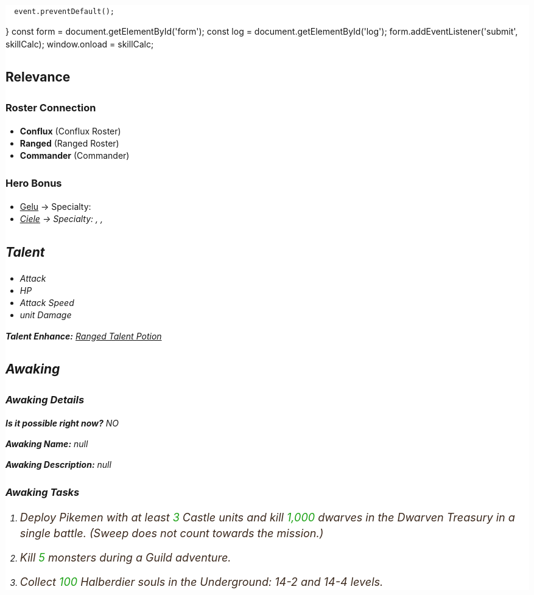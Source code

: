       event.preventDefault();
  }
  const form = document.getElementById('form');
  const log = document.getElementById('log');
  form.addEventListener('submit', skillCalc);
  window.onload = skillCalc;
  </script>
## Relevance
### Roster Connection

* **Conflux**  (Conflux Roster)
* **Ranged**  (Ranged Roster)
* **Commander**  (Commander)

### Hero Bonus
* [Gelu](/heroes/Gelu/)  ->   Specialty: <i class="fas fa-star"/><i class="fas fa-star"/><i class="fas fa-star"/> 
* [Ciele](/heroes/Ciele/)  ->   Specialty: <i class="fas fa-star"/><i class="fas fa-star"/>, <i class="fas fa-star"/><i class="fas fa-star"/><i class="fas fa-star"/>, <i class="fas fa-star"/><i class="fas fa-star"/><i class="fas fa-star"/><i class="fas fa-star"/> 

## Talent

* Attack
* HP
* Attack Speed
* unit Damage

 **Talent Enhance:** [Ranged Talent Potion](/Items/con_789/)


## Awaking

### Awaking Details
 **Is it possible right now?** NO

 **Awaking Name:** null

 **Awaking Description:** null

### Awaking Tasks
 1. <span style="color: #3c2a1e;font-size:18px">Deploy Pikemen with at least </span><span style="color: #1ca216;font-size:18px">3</span><span style="color: #3c2a1e;font-size:18px"> Castle units and kill </span><span style="color: #1ca216;font-size:18px">1,000</span><span style="color: #3c2a1e;font-size:18px"> dwarves in the Dwarven Treasury in a single battle. (Sweep does not count towards the mission.)</span>

 2. <span style="color: #3c2a1e;font-size:18px">Kill </span><span style="color: #1ca216;font-size:18px">5</span><span style="color: #3c2a1e;font-size:18px"> monsters during a Guild adventure.</span>

 3. <span style="color: #3c2a1e;font-size:18px">Collect </span><span style="color: #1ca216;font-size:18px">100</span><span style="color: #3c2a1e;font-size:18px"> Halberdier souls in the Underground: 14-2 and 14-4 levels.</span>
